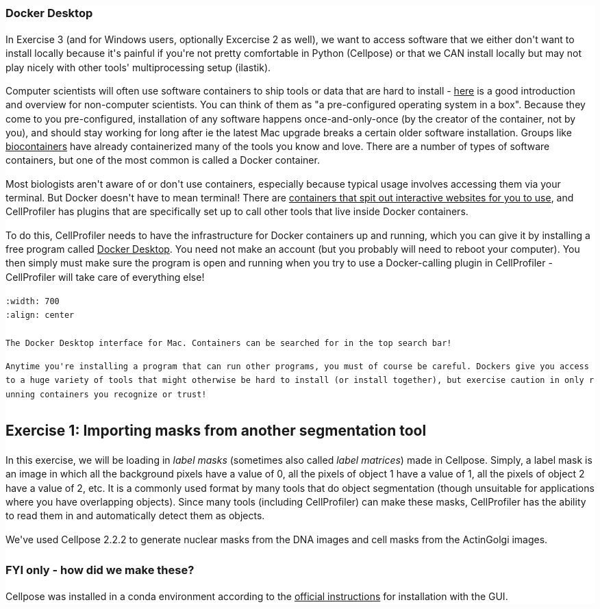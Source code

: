 ### Docker Desktop

In Exercise 3 (and for Windows users, optionally Excercise 2 as well), we want to access software that we either don't want to install locally because it's painful if you're not pretty comfortable in Python (Cellpose) or that we CAN install locally but may not play nicely with other tools' multiprocessing setup (ilastik). 

Computer scientists will often use software containers to ship tools or data that are hard to install - [here](https://journals.sagepub.com/doi/10.1177/25152459211017853) is a good introduction and overview for non-computer scientists. You can think of them as "a pre-configured operating system in a box". Because they come to you pre-configured, installation of any software happens once-and-only-once (by the creator of the container, not by you), and should stay working for long after ie the latest Mac upgrade breaks a certain older software installation. Groups like [biocontainers](https://biocontainers.pro/) have already containerized many of the tools you know and love. There are a number of types of software containers, but one of the most common is called a Docker container. 

Most biologists aren't aware of or don't use containers, especially because typical usage involves accessing them via your terminal. But Docker doesn't have to mean terminal! There are [containers that spit out interactive websites for you to use](https://github.com/COBA-NIH/docker_gradio_demo), and CellProfiler has plugins that are specifically set up to call other tools that live inside Docker containers. 

To do this, CellProfiler needs to have the infrastructure for Docker containers up and running, which you can give it by installing a free program called [Docker Desktop](https://www.docker.com/products/docker-desktop/). You need not make an account (but you probably will need to reboot your computer). You then simply must make sure the program is open and running when you try to use a Docker-calling plugin in CellProfiler - CellProfiler will take care of everything else!

```{figure} ./TutorialImages/DockerDesktop.png
:width: 700
:align: center

The Docker Desktop interface for Mac. Containers can be searched for in the top search bar!
```

```{warning}
Anytime you're installing a program that can run other programs, you must of course be careful. Dockers give you access to a huge variety of tools that might otherwise be hard to install (or install together), but exercise caution in only running containers you recognize or trust!
```

## **Exercise 1: Importing masks from another segmentation tool**

In this exercise, we will be loading in *label masks* (sometimes also called *label matrices*) made in Cellpose. Simply, a label mask is an image in which all the background pixels have a value of 0, all the pixels of object 1 have a value of 1, all the pixels of object 2 have a value of 2, etc. It is a commonly used format by many tools that do object segmentation (though unsuitable for applications where you have overlapping objects). Since many tools (including CellProfiler) can make these masks, CellProfiler has the ability to read them in and automatically detect them as objects.

We've used Cellpose 2.2.2 to generate nuclear masks from the DNA images and cell masks from the ActinGolgi images. 

### FYI only - how did we make these?
Cellpose was installed in a conda environment according to the [official instructions](https://github.com/MouseLand/cellpose?tab=readme-ov-file#installation) for installation with the GUI.
